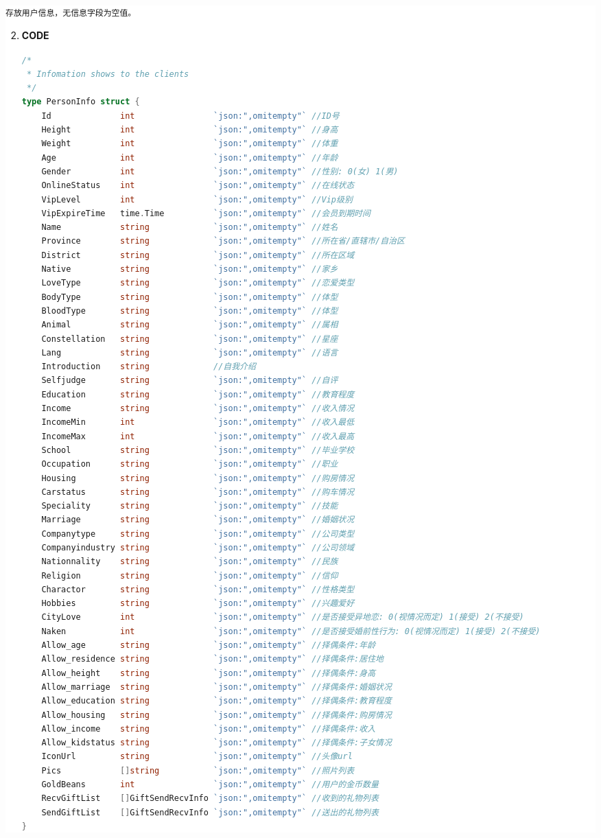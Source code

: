 	存放用户信息，无信息字段为空值。

2. **CODE**

    ```go
    /*
     * Infomation shows to the clients
     */
    type PersonInfo struct {
    	Id              int                `json:",omitempty"` //ID号
    	Height          int                `json:",omitempty"` //身高
    	Weight          int                `json:",omitempty"` //体重
    	Age             int                `json:",omitempty"` //年龄
    	Gender          int                `json:",omitempty"` //性别: 0(女) 1(男)
    	OnlineStatus    int                `json:",omitempty"` //在线状态
    	VipLevel        int                `json:",omitempty"` //Vip级别
    	VipExpireTime   time.Time          `json:",omitempty"` //会员到期时间
    	Name            string             `json:",omitempty"` //姓名
    	Province        string             `json:",omitempty"` //所在省/直辖市/自治区
    	District        string             `json:",omitempty"` //所在区域
    	Native          string             `json:",omitempty"` //家乡
    	LoveType        string             `json:",omitempty"` //恋爱类型
    	BodyType        string             `json:",omitempty"` //体型
    	BloodType       string             `json:",omitempty"` //体型
    	Animal          string             `json:",omitempty"` //属相
    	Constellation   string             `json:",omitempty"` //星座
    	Lang            string             `json:",omitempty"` //语言
    	Introduction    string             //自我介绍
    	Selfjudge       string             `json:",omitempty"` //自评
    	Education       string             `json:",omitempty"` //教育程度
    	Income          string             `json:",omitempty"` //收入情况
    	IncomeMin       int                `json:",omitempty"` //收入最低
    	IncomeMax       int                `json:",omitempty"` //收入最高
    	School          string             `json:",omitempty"` //毕业学校
    	Occupation      string             `json:",omitempty"` //职业
    	Housing         string             `json:",omitempty"` //购房情况
    	Carstatus       string             `json:",omitempty"` //购车情况
    	Speciality      string             `json:",omitempty"` //技能
    	Marriage        string             `json:",omitempty"` //婚姻状况
    	Companytype     string             `json:",omitempty"` //公司类型
    	Companyindustry string             `json:",omitempty"` //公司领域
    	Nationnality    string             `json:",omitempty"` //民族
    	Religion        string             `json:",omitempty"` //信仰
    	Charactor       string             `json:",omitempty"` //性格类型
    	Hobbies         string             `json:",omitempty"` //兴趣爱好
    	CityLove        int                `json:",omitempty"` //是否接受异地恋: 0(视情况而定) 1(接受) 2(不接受)
    	Naken           int                `json:",omitempty"` //是否接受婚前性行为: 0(视情况而定) 1(接受) 2(不接受)
    	Allow_age       string             `json:",omitempty"` //择偶条件:年龄
    	Allow_residence string             `json:",omitempty"` //择偶条件:居住地
    	Allow_height    string             `json:",omitempty"` //择偶条件:身高
    	Allow_marriage  string             `json:",omitempty"` //择偶条件:婚姻状况
    	Allow_education string             `json:",omitempty"` //择偶条件:教育程度
    	Allow_housing   string             `json:",omitempty"` //择偶条件:购房情况
    	Allow_income    string             `json:",omitempty"` //择偶条件:收入
    	Allow_kidstatus string             `json:",omitempty"` //择偶条件:子女情况
    	IconUrl         string             `json:",omitempty"` //头像url
    	Pics            []string           `json:",omitempty"` //照片列表
    	GoldBeans       int                `json:",omitempty"` //用户的金币数量
    	RecvGiftList    []GiftSendRecvInfo `json:",omitempty"` //收到的礼物列表
    	SendGiftList    []GiftSendRecvInfo `json:",omitempty"` //送出的礼物列表
    }
    ```
